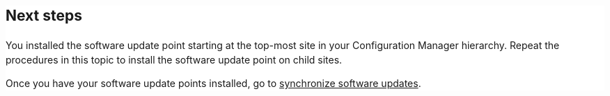 ## Next steps
You installed the software update point starting at the top-most site in your Configuration Manager hierarchy. Repeat the procedures in this topic to install the software update point on child sites.

Once you have your software update points installed, go to [synchronize software updates](synchronize-software-updates.md).
